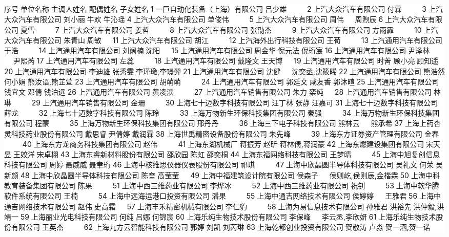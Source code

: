 序号	单位名称	主调人姓名	配偶姓名	子女姓名
1	一巨自动化装备（上海）有限公司	吕少雄	　	　
2	上汽大众汽车有限公司	付霖	　	　
3	上汽大众汽车有限公司	刘小丽	牛欢	牛沁瑶
4	上汽大众汽车有限公司	单俊伟	　	　
5	上汽大众汽车有限公司	周伟	　	周煦辰
6	上汽大众汽车有限公司	夏雪	　	　
7	上汽大众汽车有限公司	姜哲	　	　
8	上汽大众汽车有限公司	张劭杰	　	　
9	上汽大众汽车有限公司	方雨霏	　	　
10	上汽大众汽车有限公司	朱青山	周敏	　
11	上汽大众汽车有限公司	胡江	　	　
12	上汽海外出行科技有限公司	王荀	　	　
13	上汽通用汽车有限公司	于浩	　	　
14	上汽通用汽车有限公司	刘阔楠	沈阳	　
15	上汽通用汽车有限公司	周金华	倪元法	倪珩宸
16	上汽通用汽车有限公司	尹泽林	　	尹熙芮
17	上汽通用汽车有限公司	左蕊	　	　
18	上汽通用汽车有限公司	戴隆文	王天博	　
19	上汽通用汽车有限公司	时菁	顾小亮	顾知遥
20	上汽通用汽车有限公司	李迪雄	张秀雯	李瑾瑜,李璟羿
21	上汽通用汽车有限公司	沈健	　	沈奕丞,沈筱晞
22	上汽通用汽车有限公司	熊浩然	何小娟	熊汝语,熊芷萱
23	上汽通用汽车有限公司	胡萌萌	　	　
24	上汽通用汽车有限公司	郭廷文	咸友香	郭沐暄
25	上汽通用汽车有限公司	钱宜文	邓倩	钱泊远
26	上汽通用汽车有限公司	黄凌滨	　	　
27	上汽通用汽车销售有限公司	朱力	栾纯	　
28	上汽通用汽车销售有限公司	林琳	　	　
29	上汽通用汽车销售有限公司	金珊	　	　
30	上海七十迈数字科技有限公司	汪丁林	张静	汪嘉可
31	上海七十迈数字科技有限公司	薛龙	　	　
32	上海七十迈数字科技有限公司	陈玲	　	　
33	上海万物新生环保科技集团有限公司	秦强	　	　
34	上海万物新生环保科技集团有限公司	程蒙	　	　
35	上海万物新生环保科技集团有限公司	邢丹丹	　	　
36	上海三下电子科技有限公司	熊林云	　	熊承希
37	上海上药杏灵科技药业股份有限公司	戴思睿	尹倩婷	戴润霖
38	上海世禹精密设备股份有限公司	朱先峰	　	　
39	上海东方证券资产管理有限公司	金春	　	　
40	上海东方龙商务科技集团有限公司	赵伟	　	　
41	上海东湖机械厂	蒋振芳	赵昕	蒋林倩,蒋润豪
42	上海东燃建设集团有限公司	宋天昱	王姣洋	宋卓栩
43	上海东睿新材料股份有限公司	邵欣园	陈虹	邵奕桐
44	上海东福网络科技有限公司	王梦晴	　	　
45	上海中旭复创信息科技有限公司	周婷	聂威威	聂聿珩
46	上海中核维思仪器仪表股份有限公司	祁琪	　	　
47	上海中欣晶圆半导体科技有限公司	吴礼文	何荣	吴新颜
48	上海中欣晶圆半导体科技有限公司	陈奎	高莹莹	　
49	上海中福建筑设计院有限公司	侯森子	　	侯则屹,侯则辰,金楷霖
50	上海中科教育装备集团有限公司	陈果	　	　
51	上海中西三维药业有限公司	李烨冰	　	　
52	上海中西三维药业有限公司	祝钊	　	　
53	上海中软华腾软件系统有限公司	王楠	　	　
54	上海中远海运港口投资有限公司	潘果	　	　
55	上海中通吉网络技术有限公司	侯婷婷	　	王雅君
56	上海中通吉网络技术有限公司	赵伟	史高霜	　
57	上海丰禾精密机械有限公司	李仁豹	　	　
58	上海为易信息技术有限公司	孙雅君	洪裕先	洪仲毅,洪靖一
59	上海丽业光电科技有限公司	何纯	吕娜	何锦宸
60	上海乐纯生物技术股份有限公司	李保峰	　	李云丞,李欣妍
61	上海乐纯生物技术股份有限公司	王英杰	　	　
62	上海九方云智能科技有限公司	郭婷	刘凯	刘芮琳
63	上海乾都创业投资有限公司	贺敬涛	卢淼	贺一涵,贺一诺